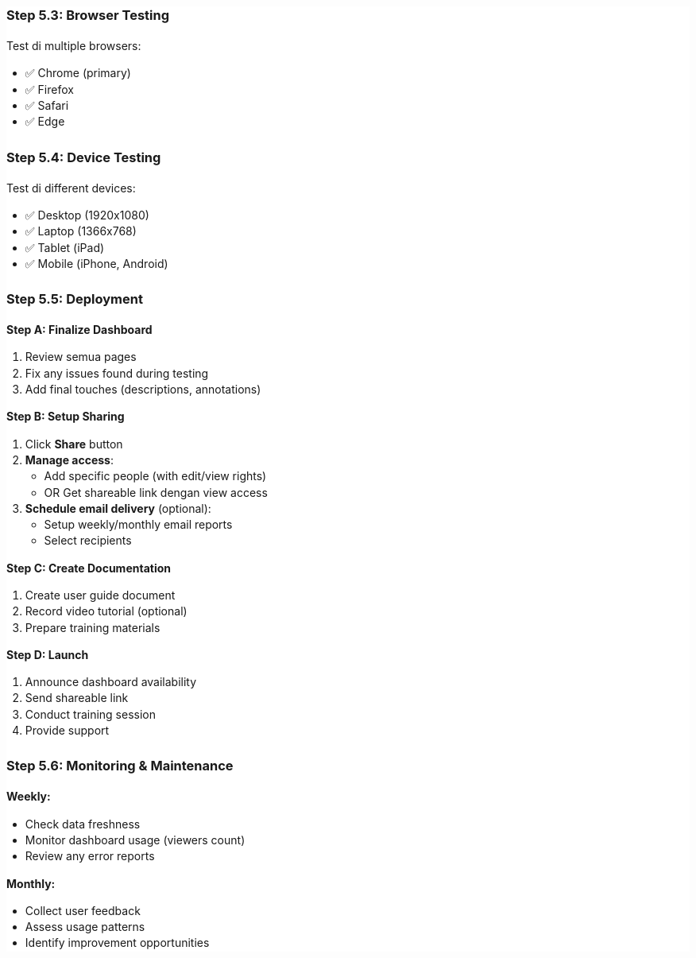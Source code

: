 ### Step 5.3: Browser Testing

Test di multiple browsers:
- ✅ Chrome (primary)
- ✅ Firefox
- ✅ Safari
- ✅ Edge

### Step 5.4: Device Testing

Test di different devices:
- ✅ Desktop (1920x1080)
- ✅ Laptop (1366x768)
- ✅ Tablet (iPad)
- ✅ Mobile (iPhone, Android)

### Step 5.5: Deployment

**Step A: Finalize Dashboard**
1. Review semua pages
2. Fix any issues found during testing
3. Add final touches (descriptions, annotations)

**Step B: Setup Sharing**
1. Click **Share** button
2. **Manage access**:
   - Add specific people (with edit/view rights)
   - OR Get shareable link dengan view access
3. **Schedule email delivery** (optional):
   - Setup weekly/monthly email reports
   - Select recipients

**Step C: Create Documentation**
1. Create user guide document
2. Record video tutorial (optional)
3. Prepare training materials

**Step D: Launch**
1. Announce dashboard availability
2. Send shareable link
3. Conduct training session
4. Provide support

### Step 5.6: Monitoring & Maintenance

**Weekly:**
- Check data freshness
- Monitor dashboard usage (viewers count)
- Review any error reports

**Monthly:**
- Collect user feedback
- Assess usage patterns
- Identify improvement opportunities
